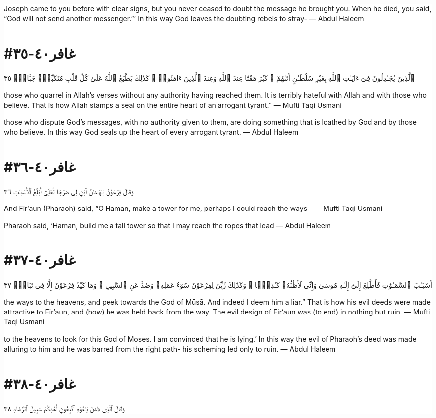 
Joseph came to you before with clear signs, but you never ceased to doubt the message he brought you. When he died, you said, “God will not send another messenger.”’ In this way God leaves the doubting rebels to stray-
— Abdul Haleem



# #غافر٤٠-٣٥
ٱلَّذِينَ يُجَـٰدِلُونَ فِىٓ ءَايَـٰتِ ٱللَّهِ بِغَيْرِ سُلْطَـٰنٍ أَتَىٰهُمْ ۖ كَبُرَ مَقْتًا عِندَ ٱللَّهِ وَعِندَ ٱلَّذِينَ ءَامَنُوا۟ ۚ كَذَٰلِكَ يَطْبَعُ ٱللَّهُ عَلَىٰ كُلِّ قَلْبِ مُتَكَبِّرٍۢ جَبَّارٍۢ ٣٥

those who quarrel in Allah’s verses without any authority having reached them. It is terribly hateful with Allah and with those who believe. That is how Allah stamps a seal on the entire heart of an arrogant tyrant.”
— Mufti Taqi Usmani


those who dispute God’s messages, with no authority given to them, are doing something that is loathed by God and by those who believe. In this way God seals up the heart of every arrogant tyrant.
— Abdul Haleem



# #غافر٤٠-٣٦
وَقَالَ فِرْعَوْنُ يَـٰهَـٰمَـٰنُ ٱبْنِ لِى صَرْحًۭا لَّعَلِّىٓ أَبْلُغُ ٱلْأَسْبَـٰبَ ٣٦

And Fir‘aun (Pharaoh) said, “O Hāmān, make a tower for me, perhaps I could reach the ways -
— Mufti Taqi Usmani


Pharaoh said, ‘Haman, build me a tall tower so that I may reach the ropes that lead
— Abdul Haleem



# #غافر٤٠-٣٧
أَسْبَـٰبَ ٱلسَّمَـٰوَٰتِ فَأَطَّلِعَ إِلَىٰٓ إِلَـٰهِ مُوسَىٰ وَإِنِّى لَأَظُنُّهُۥ كَـٰذِبًۭا ۚ وَكَذَٰلِكَ زُيِّنَ لِفِرْعَوْنَ سُوٓءُ عَمَلِهِۦ وَصُدَّ عَنِ ٱلسَّبِيلِ ۚ وَمَا كَيْدُ فِرْعَوْنَ إِلَّا فِى تَبَابٍۢ ٣٧

the ways to the heavens, and peek towards the God of Mūsā. And indeed I deem him a liar.” That is how his evil deeds were made attractive to Fir‘aun, and (how) he was held back from the way. The evil design of Fir‘aun was (to end) in nothing but ruin.
— Mufti Taqi Usmani


to the heavens to look for this God of Moses. I am convinced that he is lying.’ In this way the evil of Pharaoh’s deed was made alluring to him and he was barred from the right path- his scheming led only to ruin.
— Abdul Haleem



# #غافر٤٠-٣٨
وَقَالَ ٱلَّذِىٓ ءَامَنَ يَـٰقَوْمِ ٱتَّبِعُونِ أَهْدِكُمْ سَبِيلَ ٱلرَّشَادِ ٣٨
